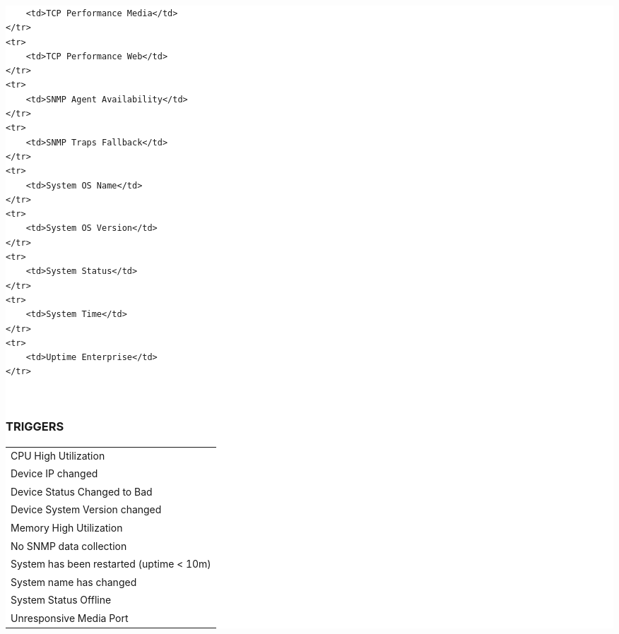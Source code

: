         <td>TCP Performance Media</td>
    </tr>
    <tr>
        <td>TCP Performance Web</td>
    </tr>
    <tr>
        <td>SNMP Agent Availability</td>
    </tr>
    <tr>
        <td>SNMP Traps Fallback</td>
    </tr>
    <tr>
        <td>System OS Name</td>
    </tr>
    <tr>
        <td>System OS Version</td>
    </tr>
    <tr>
        <td>System Status</td>
    </tr>
    <tr>
        <td>System Time</td>
    </tr>
    <tr>
        <td>Uptime Enterprise</td>
    </tr>
</table>

<BR>

### TRIGGERS

<table>
    <tr>
        <td>CPU High Utilization</td>
    </tr>
    <tr>
        <td>Device IP changed</td>
    </tr>
    <tr>
        <td>Device Status Changed to Bad</td>
    </tr>
    <tr>
        <td>Device System Version changed</td>
    </tr>
    <tr>
        <td>Memory High Utilization</td>
    </tr>
    <tr>
        <td>No SNMP data collection</td>
    </tr>
    <tr>
        <td>System has been restarted (uptime < 10m)</td>
    </tr>
    <tr>
        <td>System name has changed</td>
    </tr>
    <tr>
        <td>System Status Offline</td>
    </tr>
    <tr>
        <td>Unresponsive Media Port</td>
    </tr>
    <tr>